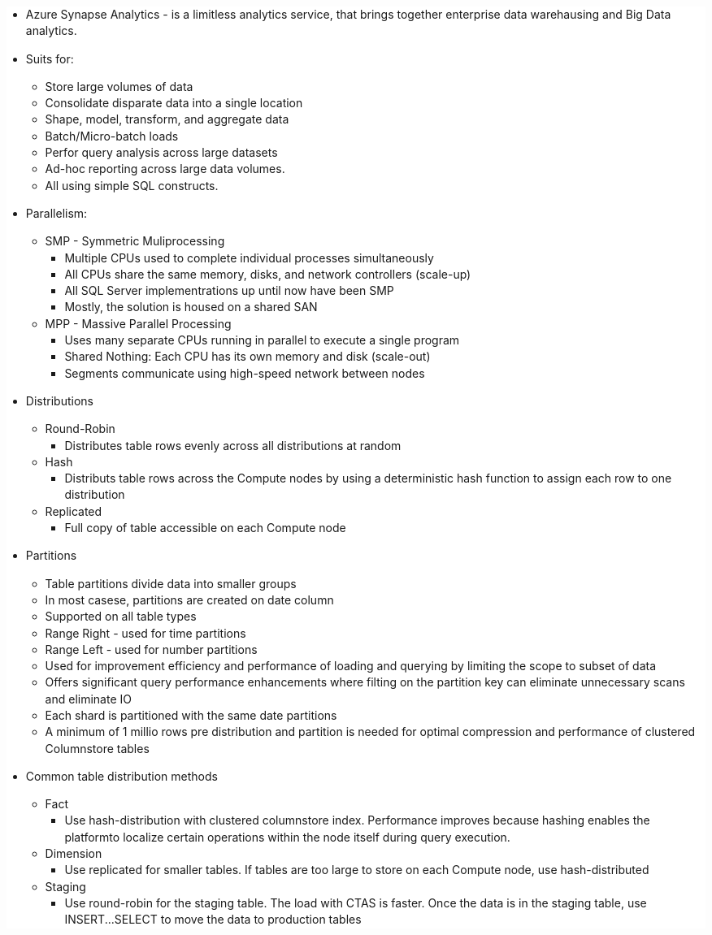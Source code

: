 * Azure Synapse Analytics - is a limitless analytics service, that brings together enterprise data warehausing and Big Data analytics.
* Suits for:
    - Store large volumes of data
    - Consolidate disparate data into a single location
    - Shape, model, transform, and aggregate data
    - Batch/Micro-batch loads
    - Perfor query analysis across large datasets
    - Ad-hoc reporting across large data volumes.
    - All using simple SQL constructs.

* Parallelism:
    - SMP - Symmetric Muliprocessing
        - Multiple CPUs used to complete individual processes simultaneously
        - All CPUs share the same memory, disks, and network controllers (scale-up)
        - All SQL  Server implementrations up until now have been SMP
        - Mostly, the solution is housed on a shared SAN
    - MPP - Massive Parallel Processing
        - Uses many separate CPUs running in parallel to execute a single program
        - Shared Nothing: Each CPU has its own memory and disk (scale-out)
        - Segments communicate using high-speed network between nodes

* Distributions
    - Round-Robin 
        - Distributes table rows evenly across all distributions at random
    - Hash
        - Distributs table rows across the Compute nodes by using a deterministic hash function to assign each row to one distribution
    - Replicated 
        - Full copy of table accessible on each Compute node

* Partitions
    - Table partitions divide data into smaller groups
    - In most casese, partitions are created on date column
    - Supported on all table types
    - Range Right - used for time partitions
    - Range Left - used for number partitions
    - Used for improvement efficiency and performance of loading and querying by limiting the scope to subset of data
    - Offers significant query performance enhancements where filting on the partition key can eliminate unnecessary scans and eliminate IO
    - Each shard is partitioned with the same date partitions
    - A minimum of 1 millio rows pre distribution and partition is needed for optimal compression and performance of clustered Columnstore tables

* Common table distribution methods
    - Fact
        - Use hash-distribution with clustered columnstore index. Performance improves because hashing enables the platformto localize certain operations within the node itself during query execution.
    - Dimension 
        - Use replicated for smaller tables. If tables are too large to store on each Compute node, use hash-distributed
    - Staging
        - Use round-robin for the staging table. The load with CTAS is faster. Once the data is in the staging table, use INSERT...SELECT to move the data to production tables
    